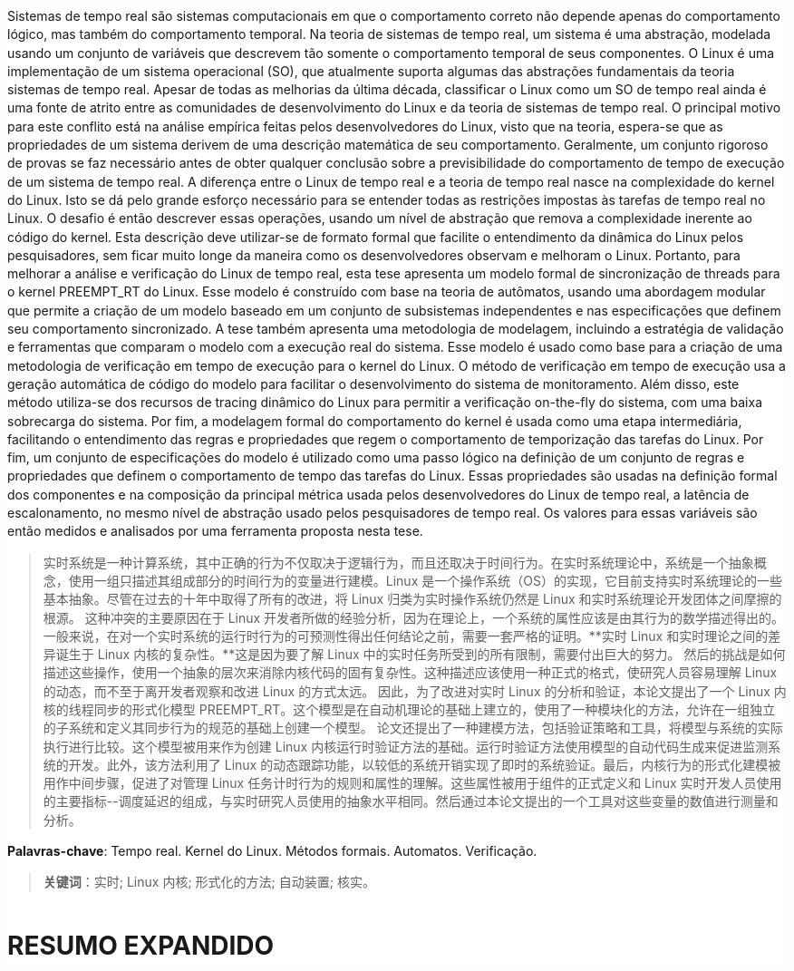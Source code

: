 Sistemas de tempo real são sistemas computacionais em que o comportamento correto não depende apenas do comportamento lógico, mas também do comportamento temporal. Na teoria de sistemas de tempo real, um sistema é uma abstração, modelada usando um conjunto de variáveis que descrevem tão somente o comportamento temporal de seus componentes. O Linux é uma implementação de um sistema operacional (SO), que atualmente suporta algumas das abstrações fundamentais da teoria sistemas de tempo real. Apesar de todas as melhorias da última década, classificar o Linux como um SO de tempo real ainda é uma fonte de atrito entre as comunidades de desenvolvimento do Linux e da teoria de sistemas de tempo real. O principal motivo para este conflito está na análise empírica feitas pelos desenvolvedores do Linux, visto que na teoria, espera-se que as propriedades de um sistema derivem de uma descrição matemática de seu comportamento. Geralmente, um conjunto rigoroso de provas se faz necessário antes de obter qualquer conclusão sobre a previsibilidade do comportamento de tempo de execução de um sistema de tempo real. A diferença entre o Linux de tempo real e a teoria de tempo real nasce na complexidade do kernel do Linux. Isto se dá pelo grande esforço necessário para se entender todas as restrições impostas às tarefas de tempo real no Linux. O desafio é então descrever essas operações, usando um nível de abstração que remova a complexidade inerente ao código do kernel. Esta descrição deve utilizar-se de formato formal que facilite o entendimento da dinâmica do Linux pelos pesquisadores, sem ficar muito longe da maneira como os desenvolvedores observam e melhoram o Linux. Portanto, para melhorar a análise e verificação do Linux de tempo real, esta tese apresenta um modelo formal de sincronização de threads para o kernel PREEMPT_RT do Linux. Esse modelo é construído com base na teoria de autômatos, usando uma abordagem modular que permite a criação de um modelo baseado em um conjunto de subsistemas independentes e nas especificações que definem seu comportamento sincronizado. A tese também apresenta uma metodologia de modelagem, incluindo a estratégia de validação e ferramentas que comparam o modelo com a execução real do sistema. Esse modelo é usado como base para a criação de uma metodologia de verificação em tempo de execução para o kernel do Linux. O método de verificação em tempo de execução usa a geração automática de código do modelo para facilitar o desenvolvimento do sistema de monitoramento. Além disso, este método utiliza-se dos recursos de tracing dinâmico do Linux para permitir a verificação on-the-fly do sistema, com uma baixa sobrecarga do sistema. Por fim, a modelagem formal do comportamento do kernel é usada como uma etapa intermediária, facilitando o entendimento das regras e propriedades que regem o comportamento de temporização das tarefas do Linux. Por fim, um conjunto de especificações do modelo é utilizado como uma passo lógico na definição de um conjunto de regras e propriedades que definem o comportamento de tempo das tarefas do Linux. Essas propriedades são usadas na definição formal dos componentes e na composição da principal métrica usada pelos desenvolvedores do Linux de tempo real, a latência de escalonamento, no mesmo nível de abstração usado pelos pesquisadores de tempo real. Os valores para essas variáveis são então medidos e analisados por uma ferramenta proposta nesta tese.

> 实时系统是一种计算系统，其中正确的行为不仅取决于逻辑行为，而且还取决于时间行为。在实时系统理论中，系统是一个抽象概念，使用一组只描述其组成部分的时间行为的变量进行建模。Linux 是一个操作系统（OS）的实现，它目前支持实时系统理论的一些基本抽象。尽管在过去的十年中取得了所有的改进，将 Linux 归类为实时操作系统仍然是 Linux 和实时系统理论开发团体之间摩擦的根源。
> 这种冲突的主要原因在于 Linux 开发者所做的经验分析，因为在理论上，一个系统的属性应该是由其行为的数学描述得出的。一般来说，在对一个实时系统的运行时行为的可预测性得出任何结论之前，需要一套严格的证明。**实时 Linux 和实时理论之间的差异诞生于 Linux 内核的复杂性。**这是因为要了解 Linux 中的实时任务所受到的所有限制，需要付出巨大的努力。
> 然后的挑战是如何描述这些操作，使用一个抽象的层次来消除内核代码的固有复杂性。这种描述应该使用一种正式的格式，使研究人员容易理解 Linux 的动态，而不至于离开发者观察和改进 Linux 的方式太远。
> 因此，为了改进对实时 Linux 的分析和验证，本论文提出了一个 Linux 内核的线程同步的形式化模型 PREEMPT_RT。这个模型是在自动机理论的基础上建立的，使用了一种模块化的方法，允许在一组独立的子系统和定义其同步行为的规范的基础上创建一个模型。
> 论文还提出了一种建模方法，包括验证策略和工具，将模型与系统的实际执行进行比较。这个模型被用来作为创建 Linux 内核运行时验证方法的基础。运行时验证方法使用模型的自动代码生成来促进监测系统的开发。此外，该方法利用了 Linux 的动态跟踪功能，以较低的系统开销实现了即时的系统验证。最后，内核行为的形式化建模被用作中间步骤，促进了对管理 Linux 任务计时行为的规则和属性的理解。这些属性被用于组件的正式定义和 Linux 实时开发人员使用的主要指标--调度延迟的组成，与实时研究人员使用的抽象水平相同。然后通过本论文提出的一个工具对这些变量的数值进行测量和分析。

**Palavras-chave**: Tempo real. Kernel do Linux. Métodos formais. Automatos. Verificação.

> **关键词**：实时; Linux 内核; 形式化的方法; 自动装置; 核实。

# RESUMO EXPANDIDO
